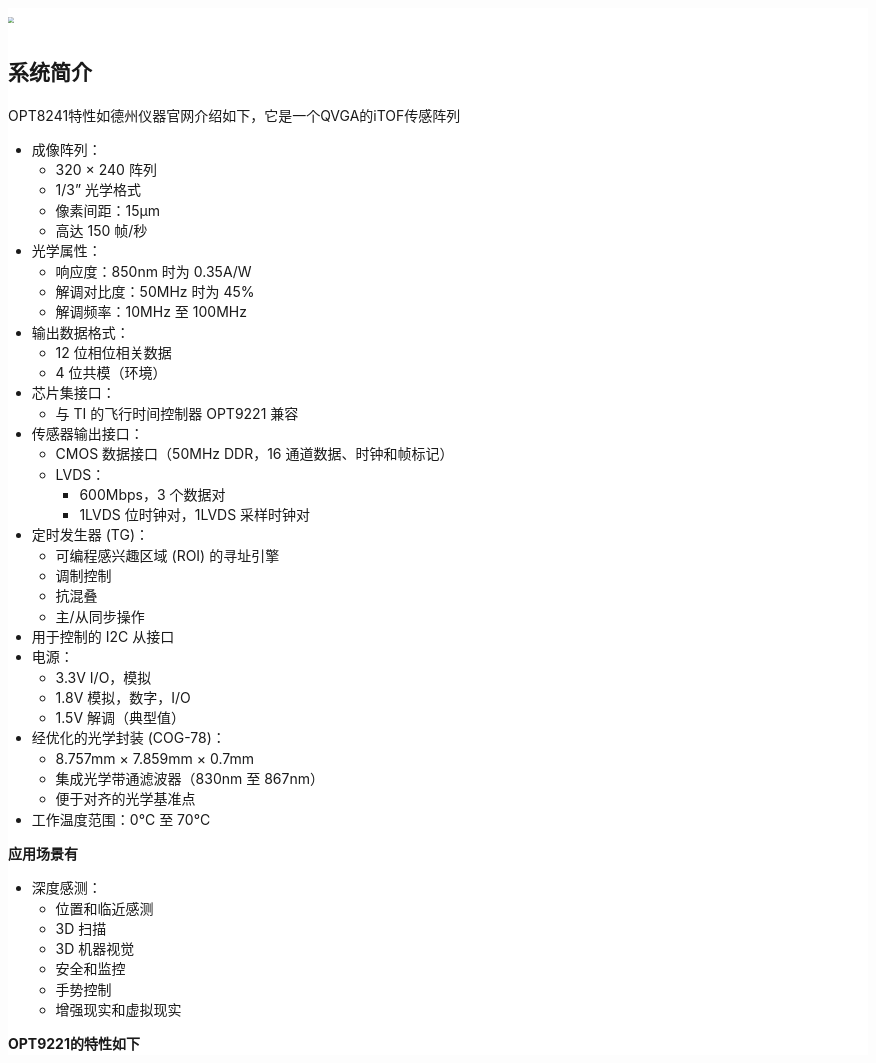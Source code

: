 <img src="https://cdn.jsdelivr.net/gh/Sterncat/BlogPics/TOFSystem/C6/C6-15.png" style="zoom:40%;" />

## 系统简介

OPT8241特性如德州仪器官网介绍如下，它是一个QVGA的iTOF传感阵列

- 成像阵列：
  - 320 × 240 阵列
  - 1/3” 光学格式
  - 像素间距：15µm
  - 高达 150 帧/秒
- 光学属性：
  - 响应度：850nm 时为 0.35A/W
  - 解调对比度：50MHz 时为 45%
  - 解调频率：10MHz 至 100MHz
- 输出数据格式：
  - 12 位相位相关数据
  - 4 位共模（环境）
- 芯片集接口：
  - 与 TI 的飞行时间控制器 OPT9221 兼容
- 传感器输出接口：
  - CMOS 数据接口（50MHz DDR，16 通道数据、时钟和帧标记）
  - LVDS：
    - 600Mbps，3 个数据对
    - 1LVDS 位时钟对，1LVDS 采样时钟对
- 定时发生器 (TG)：
  - 可编程感兴趣区域 (ROI) 的寻址引擎
  - 调制控制
  - 抗混叠
  - 主/从同步操作
- 用于控制的 I2C 从接口
- 电源：
  - 3.3V I/O，模拟
  - 1.8V 模拟，数字，I/O
  - 1.5V 解调（典型值）
- 经优化的光学封装 (COG-78)：
  - 8.757mm × 7.859mm × 0.7mm
  - 集成光学带通滤波器（830nm 至 867nm）
  - 便于对齐的光学基准点
- 工作温度范围：0°C 至 70°C

**应用场景有**

- 深度感测：
  - 位置和临近感测
  - 3D 扫描
  - 3D 机器视觉
  - 安全和监控
  - 手势控制
  - 增强现实和虚拟现实

**OPT9221的特性如下**
